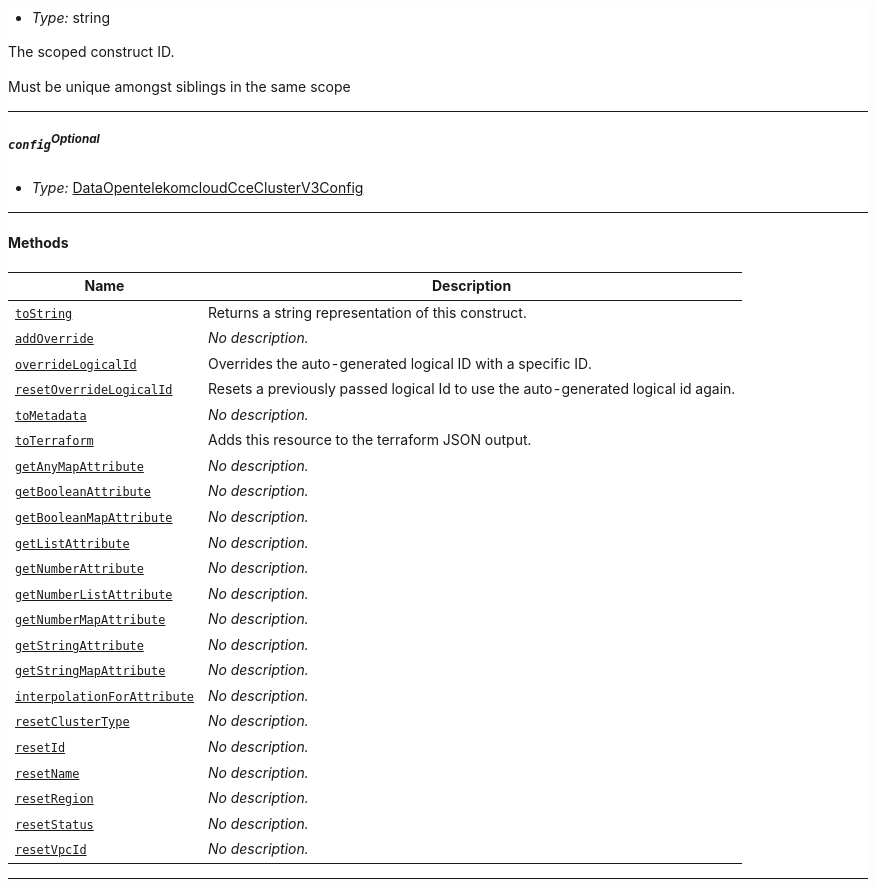 - *Type:* string

The scoped construct ID.

Must be unique amongst siblings in the same scope

---

##### `config`<sup>Optional</sup> <a name="config" id="@cdktf/provider-opentelekomcloud.dataOpentelekomcloudCceClusterV3.DataOpentelekomcloudCceClusterV3.Initializer.parameter.config"></a>

- *Type:* <a href="#@cdktf/provider-opentelekomcloud.dataOpentelekomcloudCceClusterV3.DataOpentelekomcloudCceClusterV3Config">DataOpentelekomcloudCceClusterV3Config</a>

---

#### Methods <a name="Methods" id="Methods"></a>

| **Name** | **Description** |
| --- | --- |
| <code><a href="#@cdktf/provider-opentelekomcloud.dataOpentelekomcloudCceClusterV3.DataOpentelekomcloudCceClusterV3.toString">toString</a></code> | Returns a string representation of this construct. |
| <code><a href="#@cdktf/provider-opentelekomcloud.dataOpentelekomcloudCceClusterV3.DataOpentelekomcloudCceClusterV3.addOverride">addOverride</a></code> | *No description.* |
| <code><a href="#@cdktf/provider-opentelekomcloud.dataOpentelekomcloudCceClusterV3.DataOpentelekomcloudCceClusterV3.overrideLogicalId">overrideLogicalId</a></code> | Overrides the auto-generated logical ID with a specific ID. |
| <code><a href="#@cdktf/provider-opentelekomcloud.dataOpentelekomcloudCceClusterV3.DataOpentelekomcloudCceClusterV3.resetOverrideLogicalId">resetOverrideLogicalId</a></code> | Resets a previously passed logical Id to use the auto-generated logical id again. |
| <code><a href="#@cdktf/provider-opentelekomcloud.dataOpentelekomcloudCceClusterV3.DataOpentelekomcloudCceClusterV3.toMetadata">toMetadata</a></code> | *No description.* |
| <code><a href="#@cdktf/provider-opentelekomcloud.dataOpentelekomcloudCceClusterV3.DataOpentelekomcloudCceClusterV3.toTerraform">toTerraform</a></code> | Adds this resource to the terraform JSON output. |
| <code><a href="#@cdktf/provider-opentelekomcloud.dataOpentelekomcloudCceClusterV3.DataOpentelekomcloudCceClusterV3.getAnyMapAttribute">getAnyMapAttribute</a></code> | *No description.* |
| <code><a href="#@cdktf/provider-opentelekomcloud.dataOpentelekomcloudCceClusterV3.DataOpentelekomcloudCceClusterV3.getBooleanAttribute">getBooleanAttribute</a></code> | *No description.* |
| <code><a href="#@cdktf/provider-opentelekomcloud.dataOpentelekomcloudCceClusterV3.DataOpentelekomcloudCceClusterV3.getBooleanMapAttribute">getBooleanMapAttribute</a></code> | *No description.* |
| <code><a href="#@cdktf/provider-opentelekomcloud.dataOpentelekomcloudCceClusterV3.DataOpentelekomcloudCceClusterV3.getListAttribute">getListAttribute</a></code> | *No description.* |
| <code><a href="#@cdktf/provider-opentelekomcloud.dataOpentelekomcloudCceClusterV3.DataOpentelekomcloudCceClusterV3.getNumberAttribute">getNumberAttribute</a></code> | *No description.* |
| <code><a href="#@cdktf/provider-opentelekomcloud.dataOpentelekomcloudCceClusterV3.DataOpentelekomcloudCceClusterV3.getNumberListAttribute">getNumberListAttribute</a></code> | *No description.* |
| <code><a href="#@cdktf/provider-opentelekomcloud.dataOpentelekomcloudCceClusterV3.DataOpentelekomcloudCceClusterV3.getNumberMapAttribute">getNumberMapAttribute</a></code> | *No description.* |
| <code><a href="#@cdktf/provider-opentelekomcloud.dataOpentelekomcloudCceClusterV3.DataOpentelekomcloudCceClusterV3.getStringAttribute">getStringAttribute</a></code> | *No description.* |
| <code><a href="#@cdktf/provider-opentelekomcloud.dataOpentelekomcloudCceClusterV3.DataOpentelekomcloudCceClusterV3.getStringMapAttribute">getStringMapAttribute</a></code> | *No description.* |
| <code><a href="#@cdktf/provider-opentelekomcloud.dataOpentelekomcloudCceClusterV3.DataOpentelekomcloudCceClusterV3.interpolationForAttribute">interpolationForAttribute</a></code> | *No description.* |
| <code><a href="#@cdktf/provider-opentelekomcloud.dataOpentelekomcloudCceClusterV3.DataOpentelekomcloudCceClusterV3.resetClusterType">resetClusterType</a></code> | *No description.* |
| <code><a href="#@cdktf/provider-opentelekomcloud.dataOpentelekomcloudCceClusterV3.DataOpentelekomcloudCceClusterV3.resetId">resetId</a></code> | *No description.* |
| <code><a href="#@cdktf/provider-opentelekomcloud.dataOpentelekomcloudCceClusterV3.DataOpentelekomcloudCceClusterV3.resetName">resetName</a></code> | *No description.* |
| <code><a href="#@cdktf/provider-opentelekomcloud.dataOpentelekomcloudCceClusterV3.DataOpentelekomcloudCceClusterV3.resetRegion">resetRegion</a></code> | *No description.* |
| <code><a href="#@cdktf/provider-opentelekomcloud.dataOpentelekomcloudCceClusterV3.DataOpentelekomcloudCceClusterV3.resetStatus">resetStatus</a></code> | *No description.* |
| <code><a href="#@cdktf/provider-opentelekomcloud.dataOpentelekomcloudCceClusterV3.DataOpentelekomcloudCceClusterV3.resetVpcId">resetVpcId</a></code> | *No description.* |

---